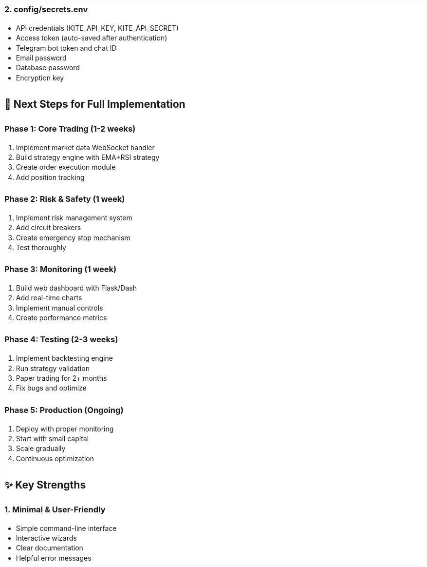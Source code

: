 ### 2. config/secrets.env
- API credentials (KITE_API_KEY, KITE_API_SECRET)
- Access token (auto-saved after authentication)
- Telegram bot token and chat ID
- Email password
- Database password
- Encryption key

## 🎯 Next Steps for Full Implementation

### Phase 1: Core Trading (1-2 weeks)
1. Implement market data WebSocket handler
2. Build strategy engine with EMA+RSI strategy
3. Create order execution module
4. Add position tracking

### Phase 2: Risk & Safety (1 week)
1. Implement risk management system
2. Add circuit breakers
3. Create emergency stop mechanism
4. Test thoroughly

### Phase 3: Monitoring (1 week)
1. Build web dashboard with Flask/Dash
2. Add real-time charts
3. Implement manual controls
4. Create performance metrics

### Phase 4: Testing (2-3 weeks)
1. Implement backtesting engine
2. Run strategy validation
3. Paper trading for 2+ months
4. Fix bugs and optimize

### Phase 5: Production (Ongoing)
1. Deploy with proper monitoring
2. Start with small capital
3. Scale gradually
4. Continuous optimization

## ✨ Key Strengths

### 1. Minimal & User-Friendly
- Simple command-line interface
- Interactive wizards
- Clear documentation
- Helpful error messages
